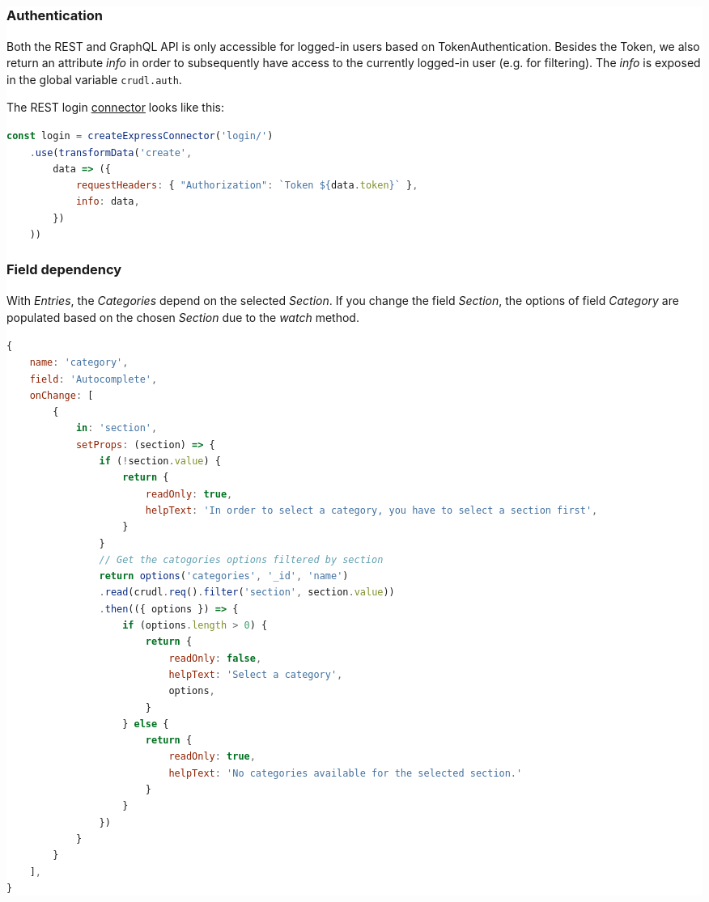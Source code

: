 ### Authentication
Both the REST and GraphQL API is only accessible for logged-in users based on TokenAuthentication. Besides the Token, we also return an attribute _info_ in order to subsequently have access to the currently logged-in user (e.g. for filtering). The _info_ is exposed in the global variable `crudl.auth`.

The REST login [connector](crudl-admin-rest/admin/connectors/index.js) looks like this:
```js
const login = createExpressConnector('login/')
    .use(transformData('create',
        data => ({
            requestHeaders: { "Authorization": `Token ${data.token}` },
            info: data,
        })
    ))
```

### Field dependency
With _Entries_, the _Categories_ depend on the selected _Section_. If you change the field _Section_, the options of field _Category_ are populated based on the chosen _Section_ due to the _watch_ method.

```javascript
{
    name: 'category',
    field: 'Autocomplete',
    onChange: [
        {
            in: 'section',
            setProps: (section) => {
                if (!section.value) {
                    return {
                        readOnly: true,
                        helpText: 'In order to select a category, you have to select a section first',
                    }
                }
                // Get the catogories options filtered by section
                return options('categories', '_id', 'name')
                .read(crudl.req().filter('section', section.value))
                .then(({ options }) => {
                    if (options.length > 0) {
                        return {
                            readOnly: false,
                            helpText: 'Select a category',
                            options,
                        }
                    } else {
                        return {
                            readOnly: true,
                            helpText: 'No categories available for the selected section.'
                        }
                    }
                })
            }
        }
    ],
}
```
